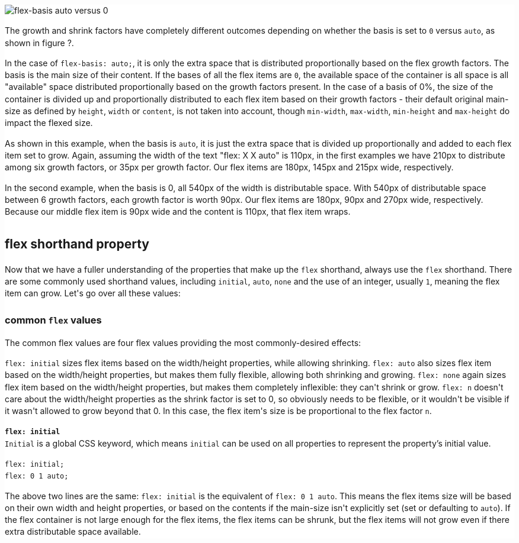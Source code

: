![flex-basis auto versus 0](images/flex_basis_auto_v_0_growingb.tif)

The growth and shrink factors have completely different outcomes depending on whether the basis is set to `0` versus `auto`, as shown in figure ?. 


In the case of `flex-basis: auto;`, it is only the extra space that is distributed proportionally based on the flex growth factors. The basis is the main size of their content.
If the bases of all the flex items are `0`, the available space of the container is all space is all "available" space distributed proportionally based on the growth factors present.  In the case of a basis of 0%, the size of the container is divided up and proportionally distributed to each flex item based on their growth factors - their default original main-size as defined by `height`, `width` or `content`, is not taken into account, though `min-width`, `max-width`, `min-height` and `max-height` do impact the flexed size. 

As shown in this example, when the basis is `auto`, it is just the extra space that is divided up proportionally and added to each flex item set to grow. Again, assuming the width of the text "flex: X X auto" is 110px, in the first examples we have 210px to distribute among six growth factors, or 35px per growth factor. Our flex items are 180px, 145px and 215px wide, respectively.

In the second example, when the basis is 0, all 540px of the width is distributable space. With 540px of distributable space between 6 growth factors, each growth factor is worth  90px. Our flex items are 180px, 90px and 270px wide, respectively. Because our middle flex item is 90px wide and the content is 110px, that flex item wraps.

## flex shorthand property

Now that we have a fuller understanding of the properties that make up the `flex` shorthand, always use the `flex` shorthand. There are some commonly used shorthand values, including `initial`, `auto`, `none` and the use of an integer, usually `1`, meaning the flex item can grow. Let's go over all these values:

### common `flex` values

The common flex values are four flex values providing the most commonly-desired effects:

`flex: initial` sizes flex items based on the width/height properties, while allowing shrinking. `flex: auto` also sizes flex item based on the width/height properties, but makes them fully flexible, allowing both shrinking and growing. `flex: none` again sizes flex item based on the width/height properties, but makes them completely inflexible: they can't shrink or grow. `flex: n` doesn't care about the width/height properties as the shrink factor is set to 0, so obviously needs to be flexible, or it wouldn't be visible if it wasn't allowed to grow beyond that 0. In this case, the flex item's size is be proportional to the flex factor `n`.

**`flex: initial`**<br/>
`Initial` is a global CSS keyword, which means `initial` can be used on all properties to represent the property’s initial value. 

	flex: initial;
	flex: 0 1 auto;

The above two lines are the same: `flex: initial` is the equivalent of `flex: 0 1 auto`. This means the flex items size will be based on their own width and height properties, or based on the contents if the main-size isn't explicitly set (set or defaulting to `auto`). If the flex container is not large enough for the flex items, the flex items can be shrunk, but the flex items will not grow even if there extra distributable space available.
